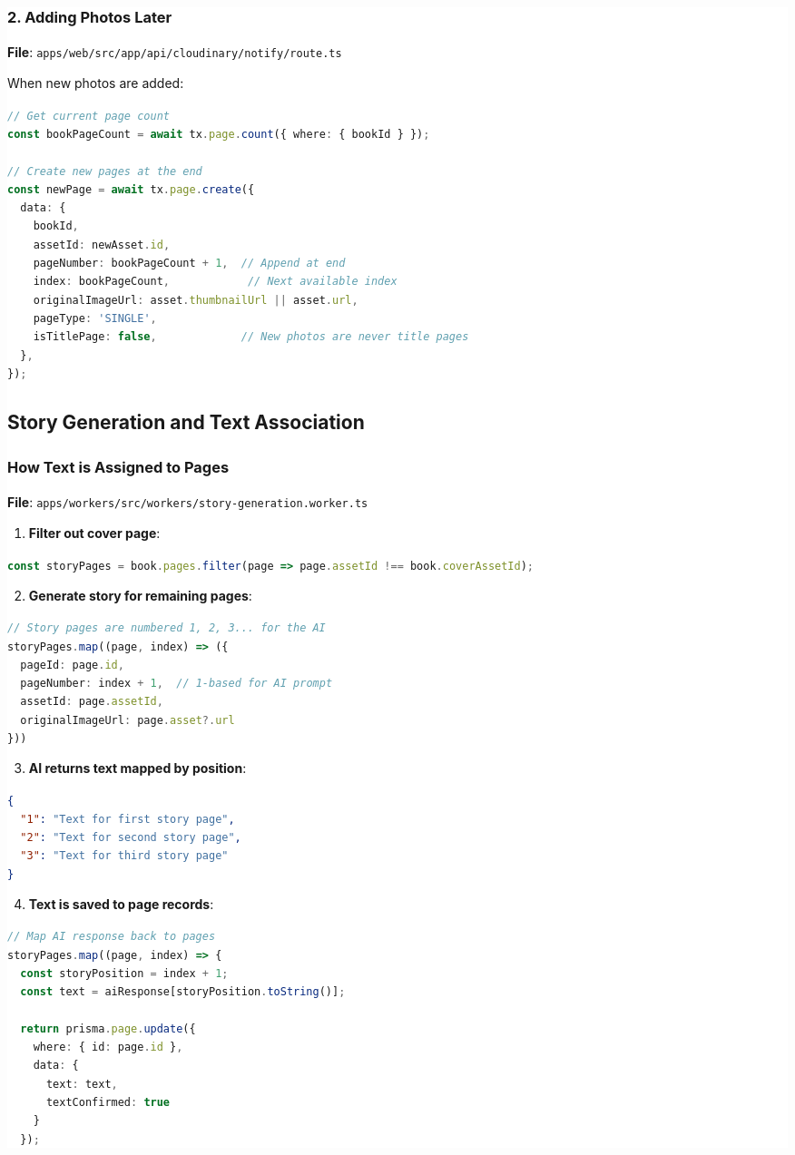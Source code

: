 ### 2. Adding Photos Later
**File**: `apps/web/src/app/api/cloudinary/notify/route.ts`

When new photos are added:
```typescript
// Get current page count
const bookPageCount = await tx.page.count({ where: { bookId } });

// Create new pages at the end
const newPage = await tx.page.create({
  data: {
    bookId,
    assetId: newAsset.id,
    pageNumber: bookPageCount + 1,  // Append at end
    index: bookPageCount,            // Next available index
    originalImageUrl: asset.thumbnailUrl || asset.url,
    pageType: 'SINGLE',
    isTitlePage: false,             // New photos are never title pages
  },
});
```

## Story Generation and Text Association

### How Text is Assigned to Pages
**File**: `apps/workers/src/workers/story-generation.worker.ts`

1. **Filter out cover page**:
```typescript
const storyPages = book.pages.filter(page => page.assetId !== book.coverAssetId);
```

2. **Generate story for remaining pages**:
```typescript
// Story pages are numbered 1, 2, 3... for the AI
storyPages.map((page, index) => ({
  pageId: page.id,
  pageNumber: index + 1,  // 1-based for AI prompt
  assetId: page.assetId,
  originalImageUrl: page.asset?.url
}))
```

3. **AI returns text mapped by position**:
```json
{
  "1": "Text for first story page",
  "2": "Text for second story page",
  "3": "Text for third story page"
}
```

4. **Text is saved to page records**:
```typescript
// Map AI response back to pages
storyPages.map((page, index) => {
  const storyPosition = index + 1;
  const text = aiResponse[storyPosition.toString()];
  
  return prisma.page.update({
    where: { id: page.id },
    data: { 
      text: text,
      textConfirmed: true
    }
  });
```
